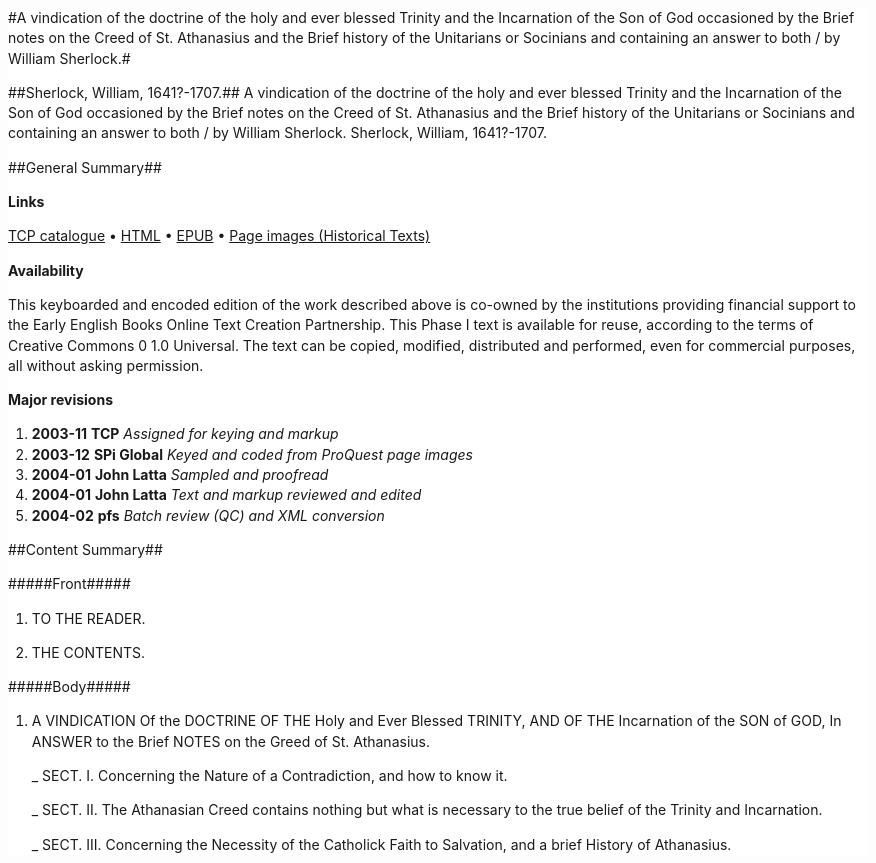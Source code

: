 #A vindication of the doctrine of the holy and ever blessed Trinity and the Incarnation of the Son of God occasioned by the Brief notes on the Creed of St. Athanasius and the Brief history of the Unitarians or Socinians and containing an answer to both / by William Sherlock.#

##Sherlock, William, 1641?-1707.##
A vindication of the doctrine of the holy and ever blessed Trinity and the Incarnation of the Son of God occasioned by the Brief notes on the Creed of St. Athanasius and the Brief history of the Unitarians or Socinians and containing an answer to both / by William Sherlock.
Sherlock, William, 1641?-1707.

##General Summary##

**Links**

[TCP catalogue](http://www.ota.ox.ac.uk/tcp/)  • 
[HTML](http://tei.it.ox.ac.uk/tcp/Texts-HTML/free/A59/A59905.html)  • 
[EPUB](http://tei.it.ox.ac.uk/tcp/Texts-EPUB/free/A59/A59905.epub) • 
[Page images (Historical Texts)](https://data.historicaltexts.jisc.ac.uk/view?pubId=eebo-09102155e&pageId=eebo-09102155e-42449-1)

**Availability**

This keyboarded and encoded edition of the
	       work described above is co-owned by the institutions
	       providing financial support to the Early English Books
	       Online Text Creation Partnership. This Phase I text is
	       available for reuse, according to the terms of Creative
	       Commons 0 1.0 Universal. The text can be copied,
	       modified, distributed and performed, even for
	       commercial purposes, all without asking permission.

**Major revisions**

1. __2003-11__ __TCP__ *Assigned for keying and markup*
1. __2003-12__ __SPi Global__ *Keyed and coded from ProQuest page images*
1. __2004-01__ __John Latta__ *Sampled and proofread*
1. __2004-01__ __John Latta__ *Text and markup reviewed and edited*
1. __2004-02__ __pfs__ *Batch review (QC) and XML conversion*

##Content Summary##

#####Front#####

1. TO THE READER.

1. THE CONTENTS.

#####Body#####

1. A VINDICATION Of the DOCTRINE OF THE Holy and Ever Blessed TRINITY, AND OF THE Incarnation of the SON of GOD, In ANSWER to the Brief NOTES on the Greed of St. Athanasius.

    _ SECT. I. Concerning the Nature of a Contradiction, and how to know it.

    _ SECT. II. The Athanasian Creed contains nothing but what is necessary to the true belief of the Trinity and Incarnation.

    _ SECT. III. Concerning the Necessity of the Catholick Faith to Salvation, and a brief History of Athanasius.
